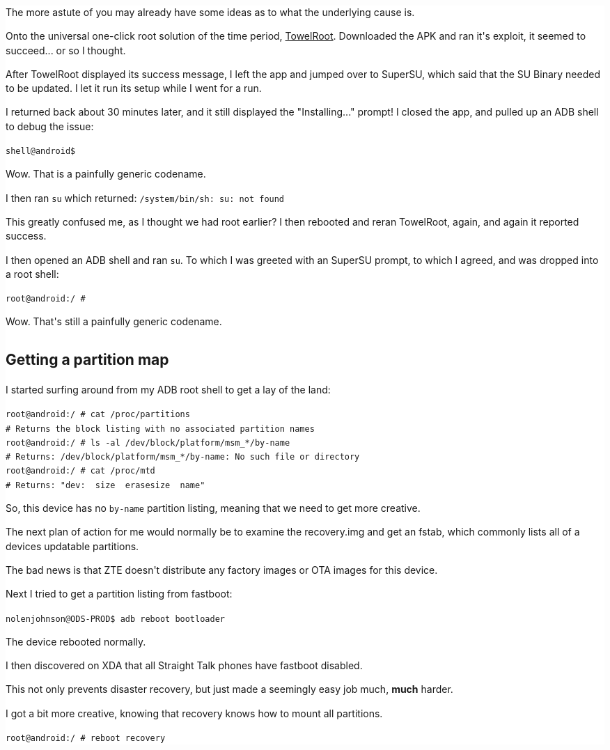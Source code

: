 The more astute of you may already have some ideas as to what the underlying cause is.

Onto the universal one-click root solution of the time period, [TowelRoot](https://towelroot.com/). Downloaded the APK and ran it's exploit, it seemed to succeed... or so I thought.

After TowelRoot displayed its success message, I left the app and jumped over to SuperSU, which said that the SU Binary needed to be updated. I let it run its setup while I went for a run.

I returned back about 30 minutes later, and it still displayed the "Installing..." prompt! I closed the app, and pulled up an ADB shell to debug the issue:

`shell@android$`

Wow. That is a painfully generic codename.

I then ran `su` which returned: `/system/bin/sh: su: not found`

This greatly confused me, as I thought we had root earlier? I then rebooted and reran TowelRoot, again, and again it reported success.

I then opened an ADB shell and ran `su`. To which I was greeted with an SuperSU prompt, to which I agreed, and was dropped into a root shell:

`root@android:/ #`

Wow. That's still a painfully generic codename.

## Getting a partition map

I started surfing around from my ADB root shell to get a lay of the land:

```
root@android:/ # cat /proc/partitions
# Returns the block listing with no associated partition names
root@android:/ # ls -al /dev/block/platform/msm_*/by-name
# Returns: /dev/block/platform/msm_*/by-name: No such file or directory
root@android:/ # cat /proc/mtd
# Returns: "dev:  size  erasesize  name"
```

So, this device has no `by-name` partition listing, meaning that we need to get more creative.

The next plan of action for me would normally be to examine the recovery.img and get an fstab, which commonly lists all of a devices updatable partitions.

The bad news is that ZTE doesn't distribute any factory images or OTA images for this device.

Next I tried to get a partition listing from fastboot:

`nolenjohnson@ODS-PROD$ adb reboot bootloader`

The device rebooted normally.

I then discovered on XDA that all Straight Talk phones have fastboot disabled.

This not only prevents disaster recovery, but just made a seemingly easy job much, **much** harder.

I got a bit more creative, knowing that recovery knows how to mount all partitions.

`root@android:/ # reboot recovery`

